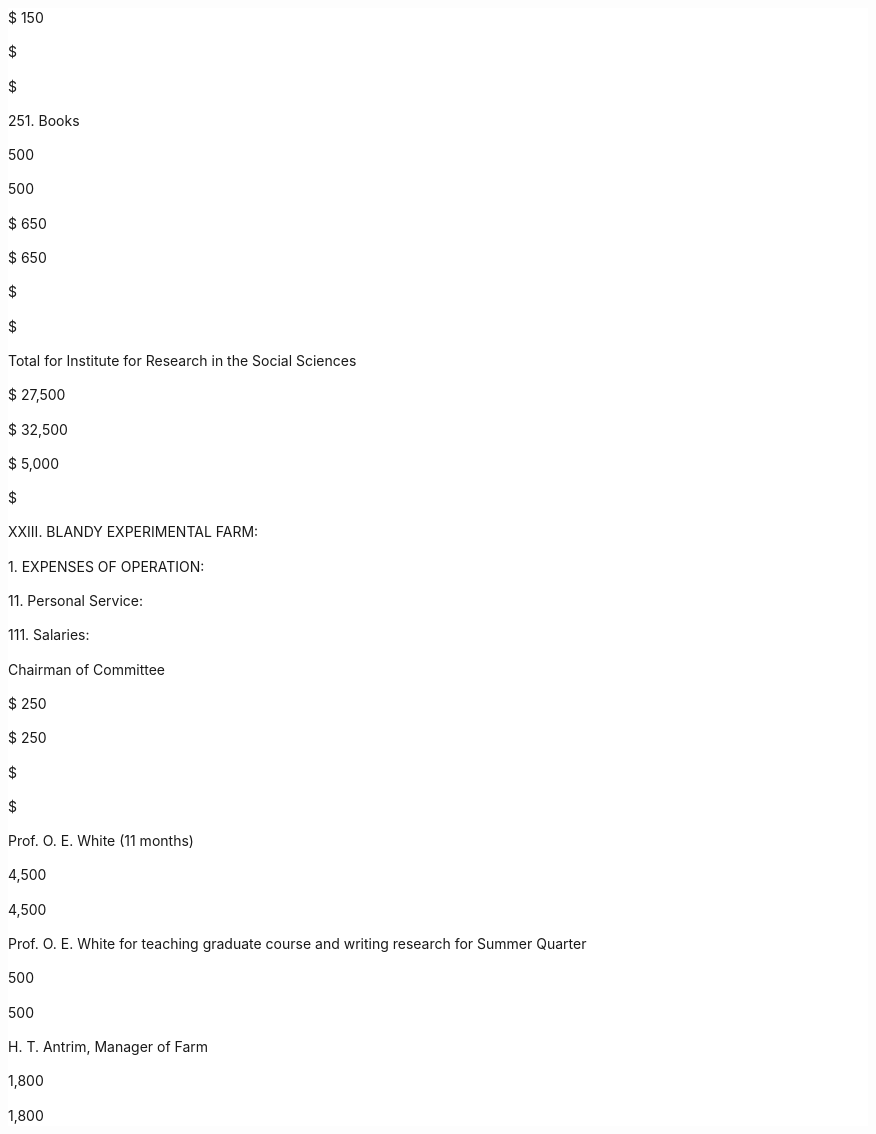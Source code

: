 $ 150

$

$

251\. Books

500

500

$ 650

$ 650

$

$

Total for Institute for Research in the Social Sciences

$ 27,500

$ 32,500

$ 5,000

$

XXIII. BLANDY EXPERIMENTAL FARM:

1\. EXPENSES OF OPERATION:

11\. Personal Service:

111\. Salaries:

Chairman of Committee

$ 250

$ 250

$

$

Prof. O. E. White (11 months)

4,500

4,500

Prof. O. E. White for teaching graduate course and writing research for Summer Quarter

500

500

H. T. Antrim, Manager of Farm

1,800

1,800
